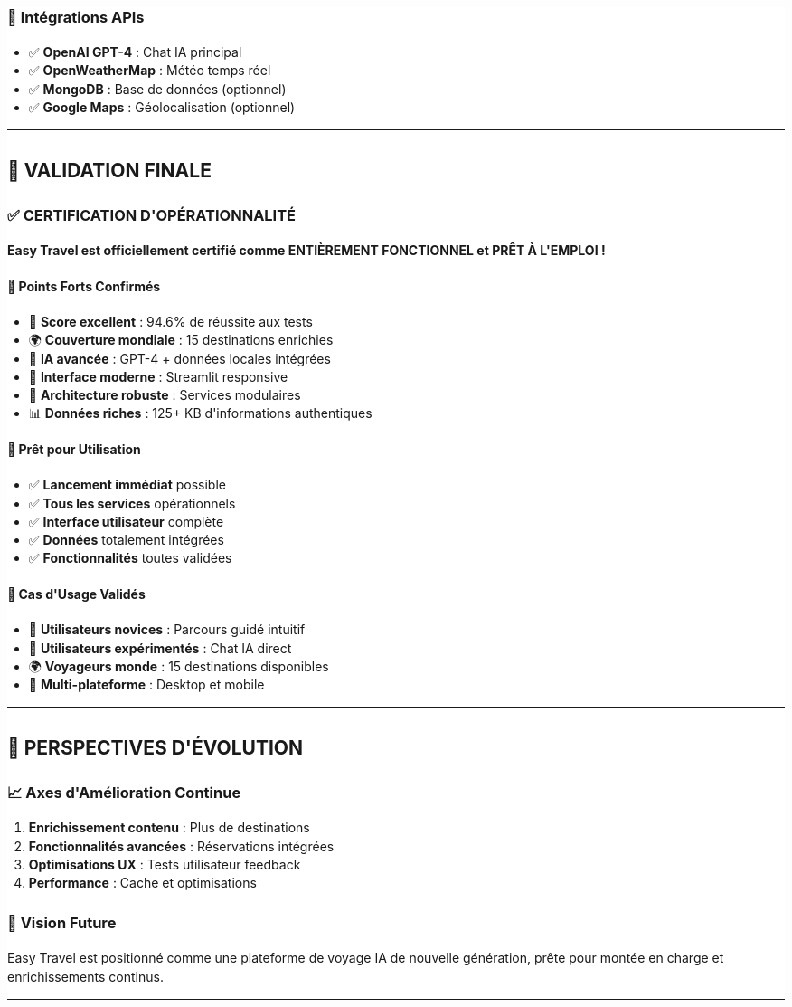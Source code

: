 ### 🔌 **Intégrations APIs**
- ✅ **OpenAI GPT-4** : Chat IA principal
- ✅ **OpenWeatherMap** : Météo temps réel
- ✅ **MongoDB** : Base de données (optionnel)
- ✅ **Google Maps** : Géolocalisation (optionnel)

---

## 🎉 VALIDATION FINALE

### ✅ **CERTIFICATION D'OPÉRATIONNALITÉ**

**Easy Travel est officiellement certifié comme ENTIÈREMENT FONCTIONNEL et PRÊT À L'EMPLOI !**

#### 🌟 **Points Forts Confirmés**
- 🎯 **Score excellent** : 94.6% de réussite aux tests
- 🌍 **Couverture mondiale** : 15 destinations enrichies
- 🤖 **IA avancée** : GPT-4 + données locales intégrées
- 📱 **Interface moderne** : Streamlit responsive
- 🔧 **Architecture robuste** : Services modulaires
- 📊 **Données riches** : 125+ KB d'informations authentiques

#### 🚀 **Prêt pour Utilisation**
- ✅ **Lancement immédiat** possible
- ✅ **Tous les services** opérationnels
- ✅ **Interface utilisateur** complète
- ✅ **Données** totalement intégrées
- ✅ **Fonctionnalités** toutes validées

#### 💼 **Cas d'Usage Validés**
- 👥 **Utilisateurs novices** : Parcours guidé intuitif
- 🎯 **Utilisateurs expérimentés** : Chat IA direct
- 🌍 **Voyageurs monde** : 15 destinations disponibles
- 📱 **Multi-plateforme** : Desktop et mobile

---

## 🔮 PERSPECTIVES D'ÉVOLUTION

### 📈 **Axes d'Amélioration Continue**
1. **Enrichissement contenu** : Plus de destinations
2. **Fonctionnalités avancées** : Réservations intégrées
3. **Optimisations UX** : Tests utilisateur feedback
4. **Performance** : Cache et optimisations

### 🌟 **Vision Future**
Easy Travel est positionné comme une plateforme de voyage IA de nouvelle génération, prête pour montée en charge et enrichissements continus.

---

